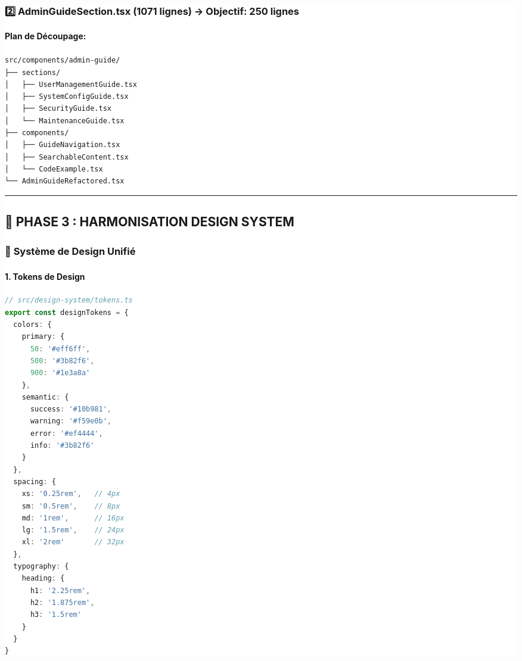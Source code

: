 ### 2️⃣ **AdminGuideSection.tsx (1071 lignes) → Objectif: 250 lignes**

#### **Plan de Découpage:**
```
src/components/admin-guide/
├── sections/
│   ├── UserManagementGuide.tsx
│   ├── SystemConfigGuide.tsx
│   ├── SecurityGuide.tsx
│   └── MaintenanceGuide.tsx
├── components/
│   ├── GuideNavigation.tsx
│   ├── SearchableContent.tsx
│   └── CodeExample.tsx
└── AdminGuideRefactored.tsx
```

---

## 🎨 PHASE 3 : HARMONISATION DESIGN SYSTEM

### 🎯 **Système de Design Unifié**

#### **1. Tokens de Design**
```typescript
// src/design-system/tokens.ts
export const designTokens = {
  colors: {
    primary: {
      50: '#eff6ff',
      500: '#3b82f6',
      900: '#1e3a8a'
    },
    semantic: {
      success: '#10b981',
      warning: '#f59e0b', 
      error: '#ef4444',
      info: '#3b82f6'
    }
  },
  spacing: {
    xs: '0.25rem',   // 4px
    sm: '0.5rem',    // 8px
    md: '1rem',      // 16px
    lg: '1.5rem',    // 24px
    xl: '2rem'       // 32px
  },
  typography: {
    heading: {
      h1: '2.25rem',
      h2: '1.875rem',
      h3: '1.5rem'
    }
  }
}
```
